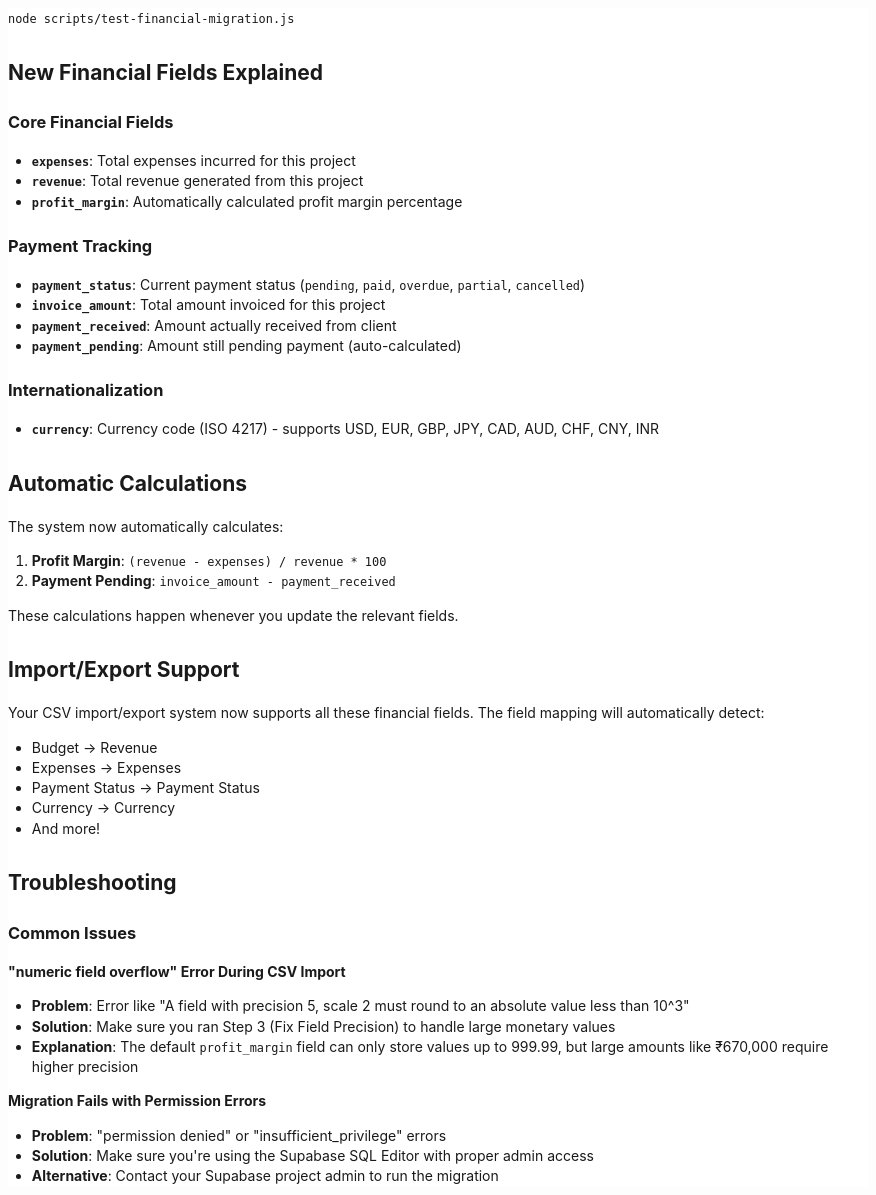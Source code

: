 ```bash
node scripts/test-financial-migration.js
```

## New Financial Fields Explained

### Core Financial Fields
- **`expenses`**: Total expenses incurred for this project
- **`revenue`**: Total revenue generated from this project
- **`profit_margin`**: Automatically calculated profit margin percentage

### Payment Tracking
- **`payment_status`**: Current payment status (`pending`, `paid`, `overdue`, `partial`, `cancelled`)
- **`invoice_amount`**: Total amount invoiced for this project
- **`payment_received`**: Amount actually received from client
- **`payment_pending`**: Amount still pending payment (auto-calculated)

### Internationalization
- **`currency`**: Currency code (ISO 4217) - supports USD, EUR, GBP, JPY, CAD, AUD, CHF, CNY, INR

## Automatic Calculations
The system now automatically calculates:
1. **Profit Margin**: `(revenue - expenses) / revenue * 100`
2. **Payment Pending**: `invoice_amount - payment_received`

These calculations happen whenever you update the relevant fields.

## Import/Export Support
Your CSV import/export system now supports all these financial fields. The field mapping will automatically detect:
- Budget → Revenue
- Expenses → Expenses  
- Payment Status → Payment Status
- Currency → Currency
- And more!

## Troubleshooting

### Common Issues

**"numeric field overflow" Error During CSV Import**
- **Problem**: Error like "A field with precision 5, scale 2 must round to an absolute value less than 10^3"
- **Solution**: Make sure you ran Step 3 (Fix Field Precision) to handle large monetary values
- **Explanation**: The default `profit_margin` field can only store values up to 999.99, but large amounts like ₹670,000 require higher precision

**Migration Fails with Permission Errors**
- **Problem**: "permission denied" or "insufficient_privilege" errors
- **Solution**: Make sure you're using the Supabase SQL Editor with proper admin access
- **Alternative**: Contact your Supabase project admin to run the migration
